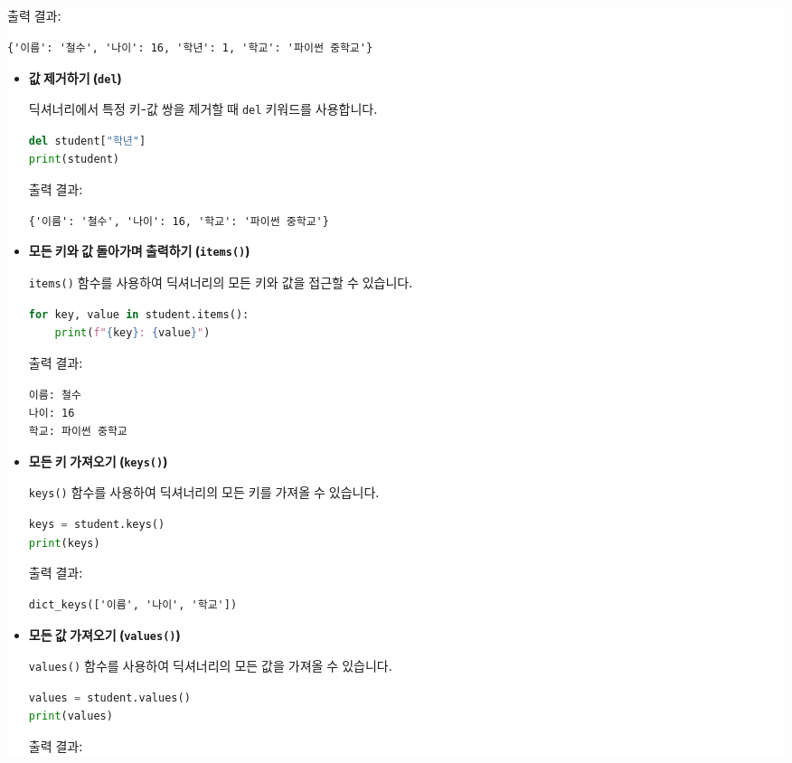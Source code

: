   출력 결과:

  ```
  {'이름': '철수', '나이': 16, '학년': 1, '학교': '파이썬 중학교'}
  ```

- **값 제거하기 (`del`)**

  딕셔너리에서 특정 키-값 쌍을 제거할 때 `del` 키워드를 사용합니다.

  ```python
  del student["학년"]
  print(student)
  ```

  출력 결과:

  ```
  {'이름': '철수', '나이': 16, '학교': '파이썬 중학교'}
  ```

- **모든 키와 값 돌아가며 출력하기 (`items()`)**

  `items()` 함수를 사용하여 딕셔너리의 모든 키와 값을 접근할 수 있습니다.

  ```python
  for key, value in student.items():
      print(f"{key}: {value}")
  ```

  출력 결과:

  ```
  이름: 철수
  나이: 16
  학교: 파이썬 중학교
  ```

- **모든 키 가져오기 (`keys()`)**

  `keys()` 함수를 사용하여 딕셔너리의 모든 키를 가져올 수 있습니다.

  ```python
  keys = student.keys()
  print(keys)
  ```

  출력 결과:

  ```
  dict_keys(['이름', '나이', '학교'])
  ```

- **모든 값 가져오기 (`values()`)**

  `values()` 함수를 사용하여 딕셔너리의 모든 값을 가져올 수 있습니다.

  ```python
  values = student.values()
  print(values)
  ```

  출력 결과:
